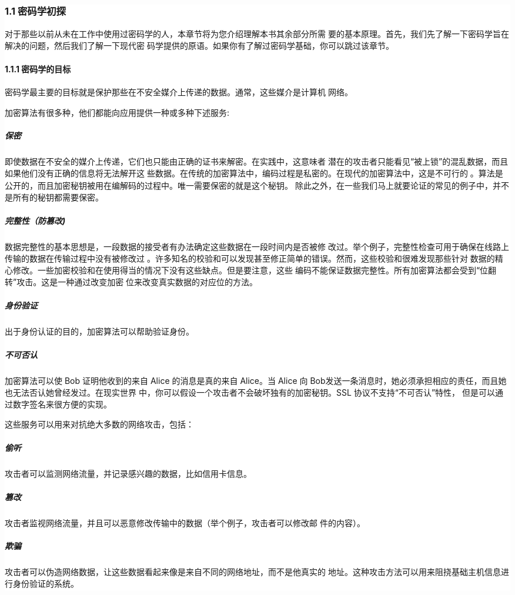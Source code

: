 ### 1.1 密码学初探

对于那些以前从未在工作中使用过密码学的人，本章节将为您介绍理解本书其余部分所需
要的基本原理。首先，我们先了解一下密码学旨在解决的问题，然后我们了解一下现代密
码学提供的原语。如果你有了解过密码学基础，你可以跳过该章节。

#### 1.1.1 密码学的目标

密码学最主要的目标就是保护那些在不安全媒介上传递的数据。通常，这些媒介是计算机
网络。

加密算法有很多种，他们都能向应用提供一种或多种下述服务:

##### 保密

即使数据在不安全的媒介上传递，它们也只能由正确的证书来解密。在实践中，这意味者
潜在的攻击者只能看见“被上锁”的混乱数据，而且如果他们没有正确的信息将无法解开这
些数据。在传统的加密算法中，编码过程是私密的。在现代的加密算法中，这是不可行的
。算法是公开的，而且加密秘钥被用在编解码的过程中。唯一需要保密的就是这个秘钥。
除此之外，在一些我们马上就要论证的常见的例子中，并不是所有的秘钥都需要保密。

##### 完整性（防篡改)

数据完整性的基本思想是，一段数据的接受者有办法确定这些数据在一段时间内是否被修
改过。举个例子，完整性检查可用于确保在线路上传输的数据在传输过程中没有被修改过
。许多知名的校验和可以发现甚至修正简单的错误。然而，这些校验和很难发现那些针对
数据的精心修改。一些加密校验和在使用得当的情况下没有这些缺点。但是要注意，这些
编码不能保证数据完整性。所有加密算法都会受到“位翻转”攻击。这是一种通过改变加密
位来改变真实数据的对应位的方法。

##### 身份验证

出于身份认证的目的，加密算法可以帮助验证身份。

##### 不可否认

加密算法可以使 Bob 证明他收到的来自 Alice 的消息是真的来自 Alice。当 Alice 向 
Bob发送一条消息时，她必须承担相应的责任，而且她也无法否认她曾经发过。在现实世界
中，你可以假设一个攻击者不会破坏独有的加密秘钥。SSL 协议不支持“不可否认”特性，
但是可以通过数字签名来很方便的实现。

这些服务可以用来对抗绝大多数的网络攻击，包括：

##### 偷听

攻击者可以监测网络流量，并记录感兴趣的数据，比如信用卡信息。

##### 篡改

攻击者监视网络流量，并且可以恶意修改传输中的数据（举个例子，攻击者可以修改邮
件的内容）。

##### 欺骗

攻击者可以伪造网络数据，让这些数据看起来像是来自不同的网络地址，而不是他真实的
地址。这种攻击方法可以用来阻挠基础主机信息进行身份验证的系统。
